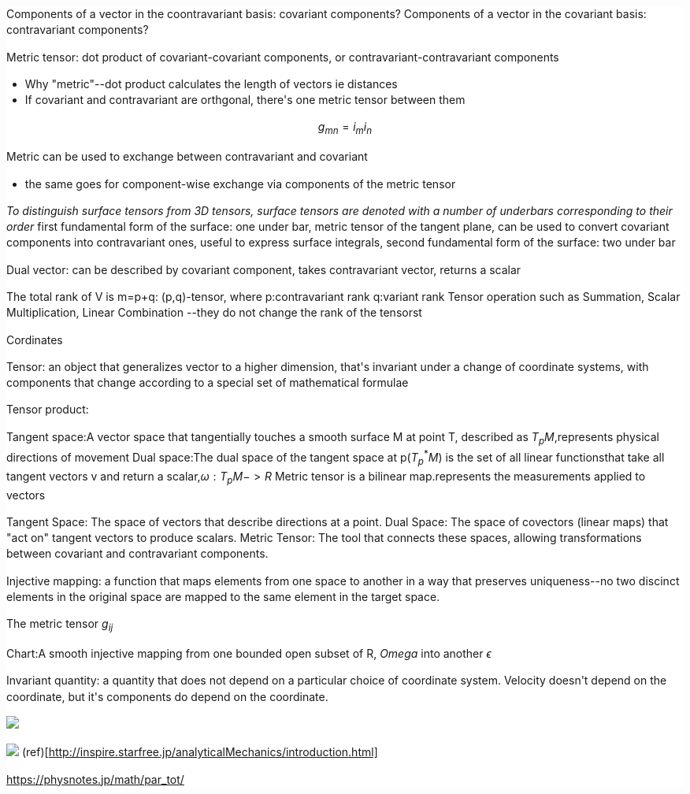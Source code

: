 Components of a vector in the coontravariant basis: covariant components?
Components of a vector in the covariant basis: contravariant components?


Metric tensor: dot product of covariant-covariant components, or contravariant-contravariant components
* Why "metric"--dot product calculates the length of vectors ie distances
* If covariant and contravariant are orthgonal, there's one metric tensor between them

$$g_{mn}=i_m\dot i_n$$

Metric can be used to exchange between contravariant and covariant
- the same goes for component-wise exchange via components of the metric tensor



*To distinguish surface tensors from 3D tensors, surface tensors are denoted with a number of underbars corresponding to their order*
first fundamental form of the surface: one under bar, metric tensor of the tangent plane, can be used to convert covariant components into contravariant ones, useful to express surface integrals,
second fundamental form of the surface: two under bar


Dual vector: can be described by covariant component, takes contravariant vector, returns a scalar


The total rank of V is m=p+q: (p,q)-tensor, where
	p:contravariant rank
	q:variant rank
Tensor operation such as Summation, Scalar Multiplication, Linear Combination --they do not change the rank of the tensorst

Cordinates

Tensor: an object that generalizes vector to a higher dimension, that's invariant under a change of coordinate systems, with components that change according to a special set of mathematical formulae 
	
Tensor product:


Tangent space:A vector space that tangentially touches a smooth surface M at point T, described as $T_{p}M$,represents physical directions of movement
Dual space:The dual space of the tangent space at p($T^{*}_{p}M$) is the set of all linear functionsthat take all tangent vectors v and return a scalar,$\omega:T_{p}M->R$
Metric tensor is a bilinear map.represents the measurements applied to vectors

Tangent Space: The space of vectors that describe directions at a point.
Dual Space: The space of covectors (linear maps) that "act on" tangent vectors to produce scalars.
Metric Tensor: The tool that connects these spaces, allowing transformations between covariant and contravariant components.

Injective mapping: a function that maps elements from one space to another in a way that preserves uniqueness--no two discinct elements in the original space are mapped to the same element in  the target space.

The metric tensor $g_{ij}$ 


Chart:A smooth injective mapping from one bounded open subset of R, $Omega$ into another $\epsilon$

Invariant quantity: a quantity that does not depend on a particular choice of coordinate system. Velocity doesn't depend on the coordinate, but it's components do depend on the coordinate.







![](assets/17407606966984.jpg)


![](assets/17410846879231.jpg)
(ref)[http://inspire.starfree.jp/analyticalMechanics/introduction.html]

https://physnotes.jp/math/par_tot/